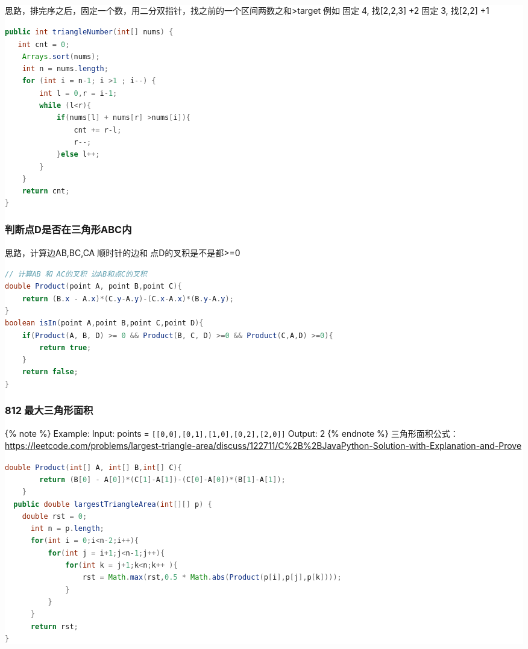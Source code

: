 思路，排完序之后，固定一个数，用二分双指针，找之前的一个区间两数之和>target
例如
固定 4, 找[2,2,3] +2
固定 3, 找[2,2] +1

```java
public int triangleNumber(int[] nums) {
   int cnt = 0;
    Arrays.sort(nums);
    int n = nums.length;
    for (int i = n-1; i >1 ; i--) {
        int l = 0,r = i-1;
        while (l<r){
            if(nums[l] + nums[r] >nums[i]){
                cnt += r-l;
                r--;
            }else l++;
        }
    }
    return cnt;
}
```

### 判断点D是否在三角形ABC内
思路，计算边AB,BC,CA 顺时针的边和 点D的叉积是不是都>=0
```java
// 计算AB 和 AC的叉积 边AB和点C的叉积
double Product(point A, point B,point C){
    return (B.x - A.x)*(C.y-A.y)-(C.x-A.x)*(B.y-A.y);
}
boolean isIn(point A,point B,point C,point D){
    if(Product(A, B, D) >= 0 && Product(B, C, D) >=0 && Product(C,A,D) >=0){
        return true;
    }
    return false;
}
```


### 812 最大三角形面积
{% note %}
Example:
Input: points = `[[0,0],[0,1],[1,0],[0,2],[2,0]]`
Output: 2
{% endnote %}
三角形面积公式：
https://leetcode.com/problems/largest-triangle-area/discuss/122711/C%2B%2BJavaPython-Solution-with-Explanation-and-Prove
```java
double Product(int[] A, int[] B,int[] C){
        return (B[0] - A[0])*(C[1]-A[1])-(C[0]-A[0])*(B[1]-A[1]);
    }
  public double largestTriangleArea(int[][] p) {
    double rst = 0;
      int n = p.length;
      for(int i = 0;i<n-2;i++){
          for(int j = i+1;j<n-1;j++){
              for(int k = j+1;k<n;k++ ){
                  rst = Math.max(rst,0.5 * Math.abs(Product(p[i],p[j],p[k])));
              }
          }
      }
      return rst;
}
```
